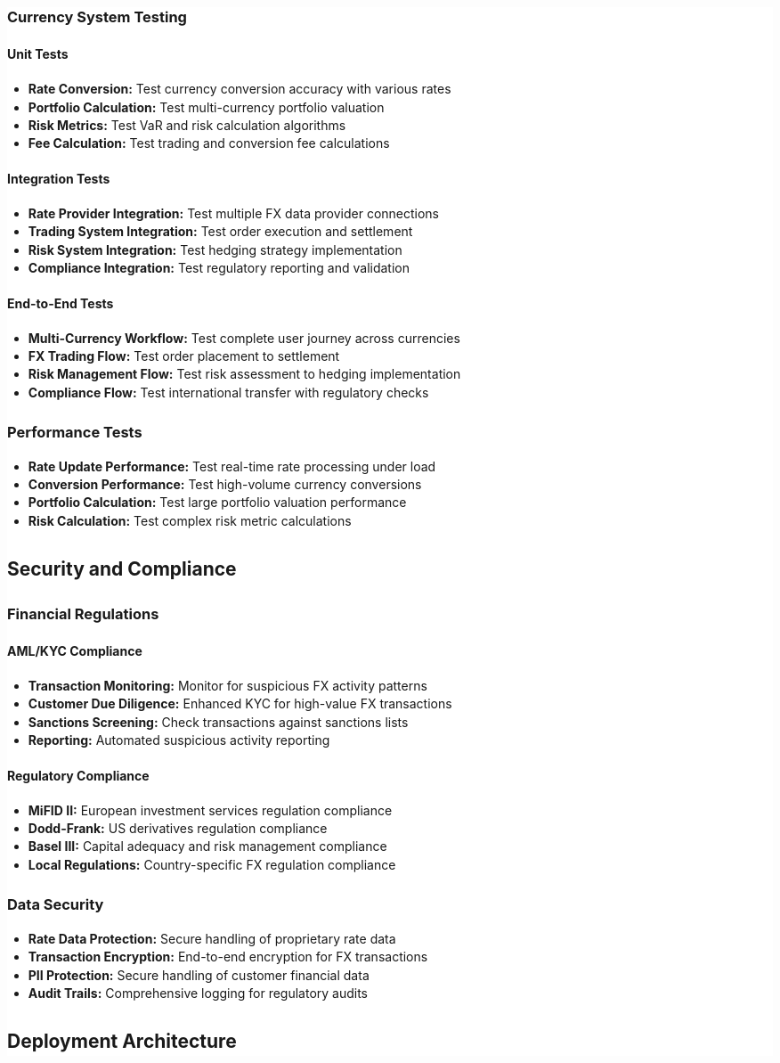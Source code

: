 ### Currency System Testing

#### Unit Tests
- **Rate Conversion:** Test currency conversion accuracy with various rates
- **Portfolio Calculation:** Test multi-currency portfolio valuation
- **Risk Metrics:** Test VaR and risk calculation algorithms
- **Fee Calculation:** Test trading and conversion fee calculations

#### Integration Tests
- **Rate Provider Integration:** Test multiple FX data provider connections
- **Trading System Integration:** Test order execution and settlement
- **Risk System Integration:** Test hedging strategy implementation
- **Compliance Integration:** Test regulatory reporting and validation

#### End-to-End Tests
- **Multi-Currency Workflow:** Test complete user journey across currencies
- **FX Trading Flow:** Test order placement to settlement
- **Risk Management Flow:** Test risk assessment to hedging implementation
- **Compliance Flow:** Test international transfer with regulatory checks

### Performance Tests
- **Rate Update Performance:** Test real-time rate processing under load
- **Conversion Performance:** Test high-volume currency conversions
- **Portfolio Calculation:** Test large portfolio valuation performance
- **Risk Calculation:** Test complex risk metric calculations

## Security and Compliance

### Financial Regulations

#### AML/KYC Compliance
- **Transaction Monitoring:** Monitor for suspicious FX activity patterns
- **Customer Due Diligence:** Enhanced KYC for high-value FX transactions
- **Sanctions Screening:** Check transactions against sanctions lists
- **Reporting:** Automated suspicious activity reporting

#### Regulatory Compliance
- **MiFID II:** European investment services regulation compliance
- **Dodd-Frank:** US derivatives regulation compliance
- **Basel III:** Capital adequacy and risk management compliance
- **Local Regulations:** Country-specific FX regulation compliance

### Data Security
- **Rate Data Protection:** Secure handling of proprietary rate data
- **Transaction Encryption:** End-to-end encryption for FX transactions
- **PII Protection:** Secure handling of customer financial data
- **Audit Trails:** Comprehensive logging for regulatory audits

## Deployment Architecture
